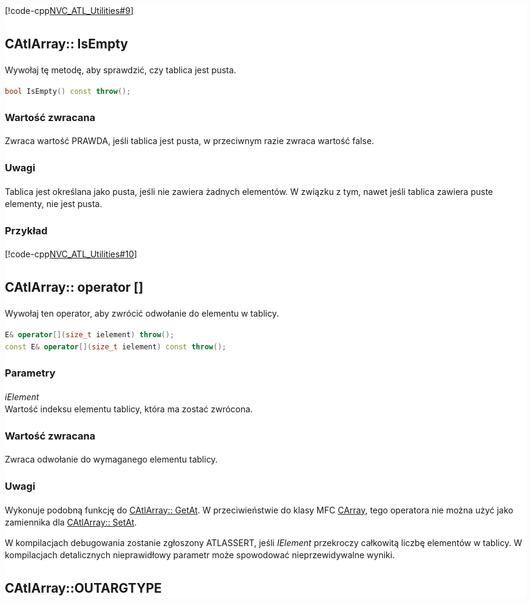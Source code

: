 [!code-cpp[NVC_ATL_Utilities#9](../../atl/codesnippet/cpp/catlarray-class_9.cpp)]

## <a name="catlarrayisempty"></a><a name="isempty"></a> CAtlArray:: IsEmpty

Wywołaj tę metodę, aby sprawdzić, czy tablica jest pusta.

```cpp
bool IsEmpty() const throw();
```

### <a name="return-value"></a>Wartość zwracana

Zwraca wartość PRAWDA, jeśli tablica jest pusta, w przeciwnym razie zwraca wartość false.

### <a name="remarks"></a>Uwagi

Tablica jest określana jako pusta, jeśli nie zawiera żadnych elementów. W związku z tym, nawet jeśli tablica zawiera puste elementy, nie jest pusta.

### <a name="example"></a>Przykład

[!code-cpp[NVC_ATL_Utilities#10](../../atl/codesnippet/cpp/catlarray-class_10.cpp)]

## <a name="catlarrayoperator-"></a><a name="operator_at"></a> CAtlArray:: operator []

Wywołaj ten operator, aby zwrócić odwołanie do elementu w tablicy.

```cpp
E& operator[](size_t ielement) throw();
const E& operator[](size_t ielement) const throw();
```

### <a name="parameters"></a>Parametry

*iElement*<br/>
Wartość indeksu elementu tablicy, która ma zostać zwrócona.

### <a name="return-value"></a>Wartość zwracana

Zwraca odwołanie do wymaganego elementu tablicy.

### <a name="remarks"></a>Uwagi

Wykonuje podobną funkcję do [CAtlArray:: GetAt](#getat). W przeciwieństwie do klasy MFC [CArray](../../mfc/reference/carray-class.md), tego operatora nie można użyć jako zamiennika dla [CAtlArray:: SetAt](#setat).

W kompilacjach debugowania zostanie zgłoszony ATLASSERT, jeśli *IElement* przekroczy całkowitą liczbę elementów w tablicy. W kompilacjach detalicznych nieprawidłowy parametr może spowodować nieprzewidywalne wyniki.

## <a name="catlarrayoutargtype"></a><a name="outargtype"></a> CAtlArray::OUTARGTYPE
